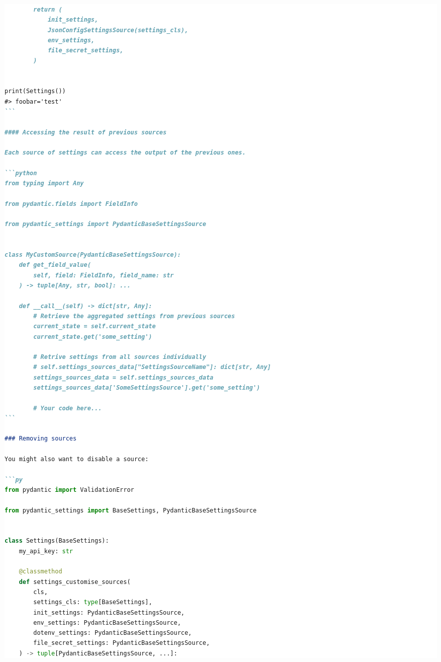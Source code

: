 `````markdown
        return (
            init_settings,
            JsonConfigSettingsSource(settings_cls),
            env_settings,
            file_secret_settings,
        )


print(Settings())
#> foobar='test'
```

#### Accessing the result of previous sources

Each source of settings can access the output of the previous ones.

```python
from typing import Any

from pydantic.fields import FieldInfo

from pydantic_settings import PydanticBaseSettingsSource


class MyCustomSource(PydanticBaseSettingsSource):
    def get_field_value(
        self, field: FieldInfo, field_name: str
    ) -> tuple[Any, str, bool]: ...

    def __call__(self) -> dict[str, Any]:
        # Retrieve the aggregated settings from previous sources
        current_state = self.current_state
        current_state.get('some_setting')

        # Retrive settings from all sources individually
        # self.settings_sources_data["SettingsSourceName"]: dict[str, Any]
        settings_sources_data = self.settings_sources_data
        settings_sources_data['SomeSettingsSource'].get('some_setting')

        # Your code here...
```

### Removing sources

You might also want to disable a source:

```py
from pydantic import ValidationError

from pydantic_settings import BaseSettings, PydanticBaseSettingsSource


class Settings(BaseSettings):
    my_api_key: str

    @classmethod
    def settings_customise_sources(
        cls,
        settings_cls: type[BaseSettings],
        init_settings: PydanticBaseSettingsSource,
        env_settings: PydanticBaseSettingsSource,
        dotenv_settings: PydanticBaseSettingsSource,
        file_secret_settings: PydanticBaseSettingsSource,
    ) -> tuple[PydanticBaseSettingsSource, ...]:
`````